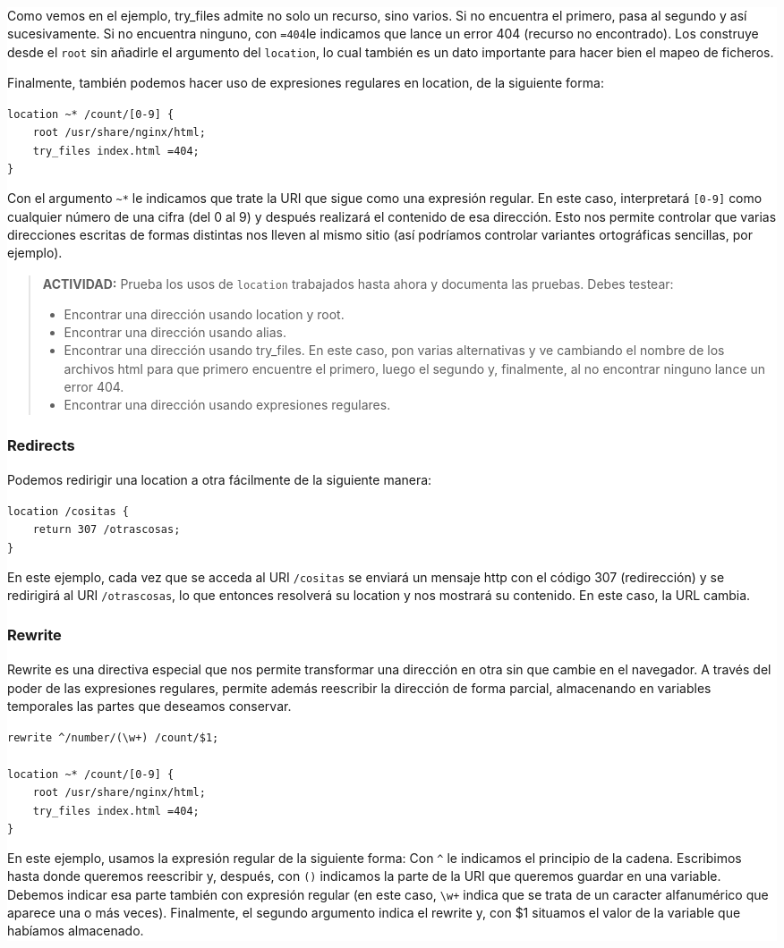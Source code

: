 Como vemos en el ejemplo, try_files admite no solo un recurso, sino varios. Si no encuentra el primero, pasa al segundo y así sucesivamente. Si no encuentra ninguno, con `=404`le indicamos que lance un error 404 (recurso no encontrado). Los construye desde el `root` sin añadirle el argumento del `location`, lo cual también es un dato importante para hacer bien el mapeo de ficheros.

Finalmente, también podemos hacer uso de expresiones regulares en location, de la siguiente forma:
```
location ~* /count/[0-9] {
    root /usr/share/nginx/html;
    try_files index.html =404;
}
```
Con el argumento `~*` le indicamos que trate la URI que sigue como una expresión regular. En este caso, interpretará `[0-9]` como cualquier número de una cifra (del 0 al 9) y después realizará el contenido de esa dirección. Esto nos permite controlar que varias direcciones escritas de formas distintas nos lleven al mismo sitio (así podríamos controlar variantes ortográficas sencillas, por ejemplo).

> **ACTIVIDAD:** Prueba los usos de `location` trabajados hasta ahora y documenta las pruebas. Debes testear:
> * Encontrar una dirección usando location y root.
> * Encontrar una dirección usando alias.
> * Encontrar una dirección usando try_files. En este caso, pon varias alternativas y ve cambiando el nombre de los archivos html para que primero encuentre el primero, luego el segundo y, finalmente, al no encontrar ninguno lance un error 404.
> * Encontrar una dirección usando expresiones regulares.

### Redirects

Podemos redirigir una location a otra fácilmente de la siguiente manera:

```
location /cositas {
    return 307 /otrascosas;
}
```
En este ejemplo, cada vez que se acceda al URI `/cositas` se enviará un mensaje http con el código 307 (redirección) y se redirigirá al URI `/otrascosas`, lo que entonces resolverá su location y nos mostrará su contenido. En este caso, la URL cambia.

### Rewrite

Rewrite es una directiva especial que nos permite transformar una dirección en otra sin que cambie en el navegador. A través del poder de las expresiones regulares, permite además reescribir la dirección de forma parcial, almacenando en variables temporales las partes que deseamos conservar. 
```
rewrite ^/number/(\w+) /count/$1;

location ~* /count/[0-9] {
    root /usr/share/nginx/html;
    try_files index.html =404;
}
```
En este ejemplo, usamos la expresión regular de la siguiente forma: Con `^` le indicamos el principio de la cadena. Escribimos hasta donde queremos reescribir y, después, con `()` indicamos la parte de la URI que queremos guardar en una variable. Debemos indicar esa parte también con expresión regular (en este caso, `\w+` indica que se trata de un caracter alfanumérico que aparece una o más veces). Finalmente, el segundo argumento indica el rewrite y, con $1 situamos el valor de la variable que habíamos almacenado.
